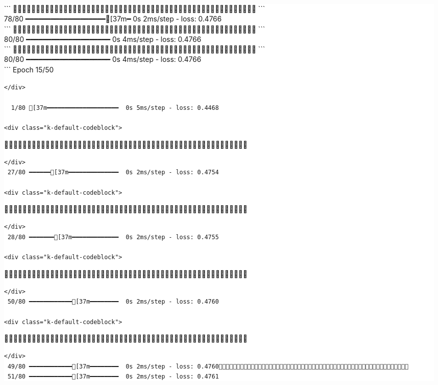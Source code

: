 <div class="k-default-codeblock">
```

```
</div>
 78/80 ━━━━━━━━━━━━━━━━━━━[37m━  0s 2ms/step - loss: 0.4766

<div class="k-default-codeblock">
```

```
</div>
 80/80 ━━━━━━━━━━━━━━━━━━━━ 0s 4ms/step - loss: 0.4766

<div class="k-default-codeblock">
```

```
</div>
 80/80 ━━━━━━━━━━━━━━━━━━━━ 0s 4ms/step - loss: 0.4766


<div class="k-default-codeblock">
```
Epoch 15/50

```
</div>
    
  1/80 [37m━━━━━━━━━━━━━━━━━━━━  0s 5ms/step - loss: 0.4468

<div class="k-default-codeblock">
```

```
</div>
 27/80 ━━━━━━[37m━━━━━━━━━━━━━━  0s 2ms/step - loss: 0.4754

<div class="k-default-codeblock">
```

```
</div>
 28/80 ━━━━━━━[37m━━━━━━━━━━━━━  0s 2ms/step - loss: 0.4755

<div class="k-default-codeblock">
```

```
</div>
 50/80 ━━━━━━━━━━━━[37m━━━━━━━━  0s 2ms/step - loss: 0.4760

<div class="k-default-codeblock">
```

```
</div>
 49/80 ━━━━━━━━━━━━[37m━━━━━━━━  0s 2ms/step - loss: 0.4760
 51/80 ━━━━━━━━━━━━[37m━━━━━━━━  0s 2ms/step - loss: 0.4761
